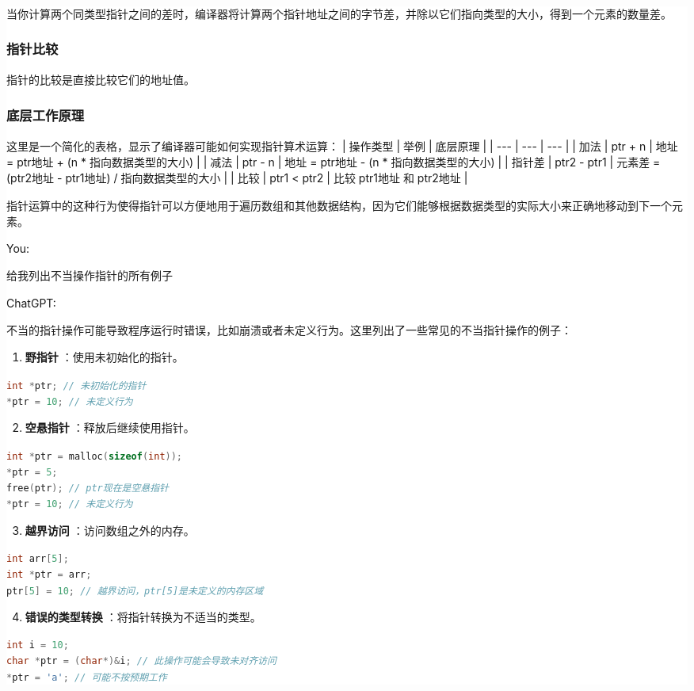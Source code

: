 当你计算两个同类型指针之间的差时，编译器将计算两个指针地址之间的字节差，并除以它们指向类型的大小，得到一个元素的数量差。

### 指针比较 

指针的比较是直接比较它们的地址值。

### 底层工作原理 

这里是一个简化的表格，显示了编译器可能如何实现指针算术运算：
| 操作类型 | 举例 | 底层原理 | 
| --- | --- | --- | 
| 加法 | ptr + n | 地址 = ptr地址 + (n * 指向数据类型的大小) | 
| 减法 | ptr - n | 地址 = ptr地址 - (n * 指向数据类型的大小) | 
| 指针差 | ptr2 - ptr1 | 元素差 = (ptr2地址 - ptr1地址) / 指向数据类型的大小 | 
| 比较 | ptr1 < ptr2 | 比较 ptr1地址 和 ptr2地址 | 

指针运算中的这种行为使得指针可以方便地用于遍历数组和其他数据结构，因为它们能够根据数据类型的实际大小来正确地移动到下一个元素。

You: 

给我列出不当操作指针的所有例子

ChatGPT: 

不当的指针操作可能导致程序运行时错误，比如崩溃或者未定义行为。这里列出了一些常见的不当指针操作的例子：
 
1. **野指针** ：使用未初始化的指针。

```c
int *ptr; // 未初始化的指针
*ptr = 10; // 未定义行为
```
 
2. **空悬指针** ：释放后继续使用指针。

```c
int *ptr = malloc(sizeof(int));
*ptr = 5;
free(ptr); // ptr现在是空悬指针
*ptr = 10; // 未定义行为
```
 
3. **越界访问** ：访问数组之外的内存。

```c
int arr[5];
int *ptr = arr;
ptr[5] = 10; // 越界访问，ptr[5]是未定义的内存区域
```
 
4. **错误的类型转换** ：将指针转换为不适当的类型。

```c
int i = 10;
char *ptr = (char*)&i; // 此操作可能会导致未对齐访问
*ptr = 'a'; // 可能不按预期工作
```
 